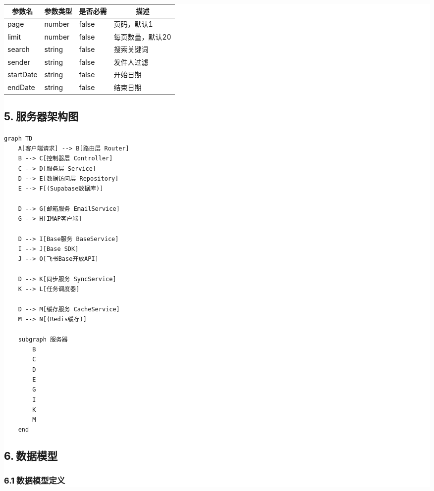| 参数名       | 参数类型   | 是否必需  | 描述        |
| --------- | ------ | ----- | --------- |
| page      | number | false | 页码，默认1    |
| limit     | number | false | 每页数量，默认20 |
| search    | string | false | 搜索关键词     |
| sender    | string | false | 发件人过滤     |
| startDate | string | false | 开始日期      |
| endDate   | string | false | 结束日期      |

## 5. 服务器架构图

```mermaid
graph TD
    A[客户端请求] --> B[路由层 Router]
    B --> C[控制器层 Controller]
    C --> D[服务层 Service]
    D --> E[数据访问层 Repository]
    E --> F[(Supabase数据库)]
    
    D --> G[邮箱服务 EmailService]
    G --> H[IMAP客户端]
    
    D --> I[Base服务 BaseService]
    I --> J[Base SDK]
    J --> O[飞书Base开放API]
    
    D --> K[同步服务 SyncService]
    K --> L[任务调度器]
    
    D --> M[缓存服务 CacheService]
    M --> N[(Redis缓存)]

    subgraph 服务器
        B
        C
        D
        E
        G
        I
        K
        M
    end
```

## 6. 数据模型

### 6.1 数据模型定义
